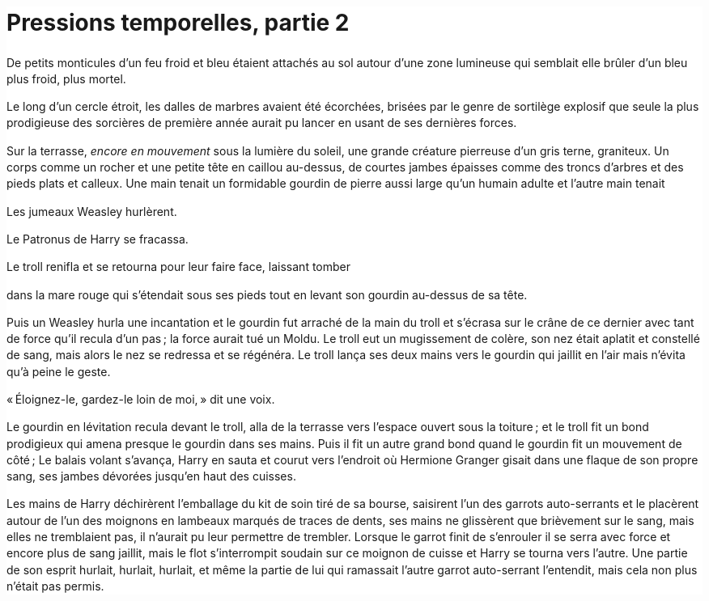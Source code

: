 # Pressions temporelles, partie 2


De petits monticules d’un feu froid et bleu étaient attachés au sol
autour d’une zone lumineuse qui semblait elle brûler d’un bleu plus
froid, plus mortel.

Le long d’un cercle étroit, les dalles de marbres avaient été écorchées,
brisées par le genre de sortilège explosif que seule la plus prodigieuse
des sorcières de première année aurait pu lancer en usant de ses
dernières forces.

Sur la terrasse, *encore en mouvement* sous la lumière du soleil, une
grande créature pierreuse d’un gris terne, graniteux. Un corps comme un
rocher et une petite tête en caillou au-dessus, de courtes jambes
épaisses comme des troncs d’arbres et des pieds plats et calleux. Une
main tenait un formidable gourdin de pierre aussi large qu’un humain
adulte et l’autre main tenait

Les jumeaux Weasley hurlèrent.

Le Patronus de Harry se fracassa.

Le troll renifla et se retourna pour leur faire face, laissant tomber

dans la mare rouge qui s’étendait sous ses pieds tout en levant son
gourdin au-dessus de sa tête.

Puis un Weasley hurla une incantation et le gourdin fut arraché de la
main du troll et s’écrasa sur le crâne de ce dernier avec tant de force
qu’il recula d’un pas ; la force aurait tué un Moldu. Le troll eut un
mugissement de colère, son nez était aplatit et constellé de sang, mais
alors le nez se redressa et se régénéra. Le troll lança ses deux mains
vers le gourdin qui jaillit en l’air mais n’évita qu’à peine le geste.

« Éloignez-le, gardez-le loin de moi, » dit une voix.

Le gourdin en lévitation recula devant le troll, alla de la terrasse
vers l’espace ouvert sous la toiture ; et le troll fit un bond
prodigieux qui amena presque le gourdin dans ses mains. Puis il fit un
autre grand bond quand le gourdin fit un mouvement de côté ; Le balais
volant s’avança, Harry en sauta et courut vers l’endroit où Hermione
Granger gisait dans une flaque de son propre sang, ses jambes dévorées
jusqu’en haut des cuisses.

Les mains de Harry déchirèrent l’emballage du kit de soin tiré de sa
bourse, saisirent l’un des garrots auto-serrants et le placèrent autour
de l’un des moignons en lambeaux marqués de traces de dents, ses mains
ne glissèrent que brièvement sur le sang, mais elles ne tremblaient pas,
il n’aurait pu leur permettre de trembler. Lorsque le garrot finit de
s’enrouler il se serra avec force et encore plus de sang jaillit, mais
le flot s’interrompit soudain sur ce moignon de cuisse et Harry se
tourna vers l’autre. Une partie de son esprit hurlait, hurlait, hurlait,
et même la partie de lui qui ramassait l’autre garrot auto-serrant
l’entendit, mais cela non plus n’était pas permis.
